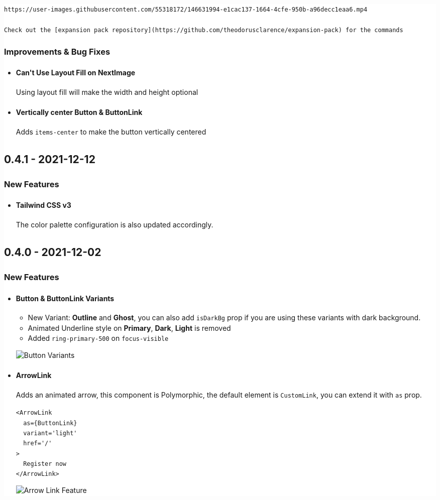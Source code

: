     https://user-images.githubusercontent.com/55318172/146631994-e1cac137-1664-4cfe-950b-a96decc1eaa6.mp4

    Check out the [expansion pack repository](https://github.com/theodorusclarence/expansion-pack) for the commands

### Improvements & Bug Fixes

- #### Can't Use Layout Fill on NextImage

    Using layout fill will make the width and height optional

- #### Vertically center Button & ButtonLink

    Adds `items-center` to make the button vertically centered


## 0.4.1 - 2021-12-12

### New Features

- #### Tailwind CSS v3
    
    The color palette configuration is also updated accordingly. 

## 0.4.0 - 2021-12-02

### New Features

- #### Button & ButtonLink Variants

    - New Variant: **Outline** and **Ghost**, you can also add `isDarkBg` prop if you are using these variants with dark background.
    - Animated Underline style on **Primary**, **Dark**, **Light** is removed
    - Added `ring-primary-500` on `focus-visible`

    ![Button Variants](https://user-images.githubusercontent.com/55318172/144385213-632b3e1f-9a0e-4184-82e0-7905ee3318b4.gif)

- #### ArrowLink


    Adds an animated arrow, this component is Polymorphic, the default element is `CustomLink`, you can extend it with `as` prop.

    ```tsx
    <ArrowLink
      as={ButtonLink}
      variant='light'
      href='/'
    >
      Register now
    </ArrowLink>
    ```

    ![Arrow Link Feature](https://user-images.githubusercontent.com/55318172/144385991-f3521d52-e0a8-49c5-8e87-409231fdd5b6.gif)
